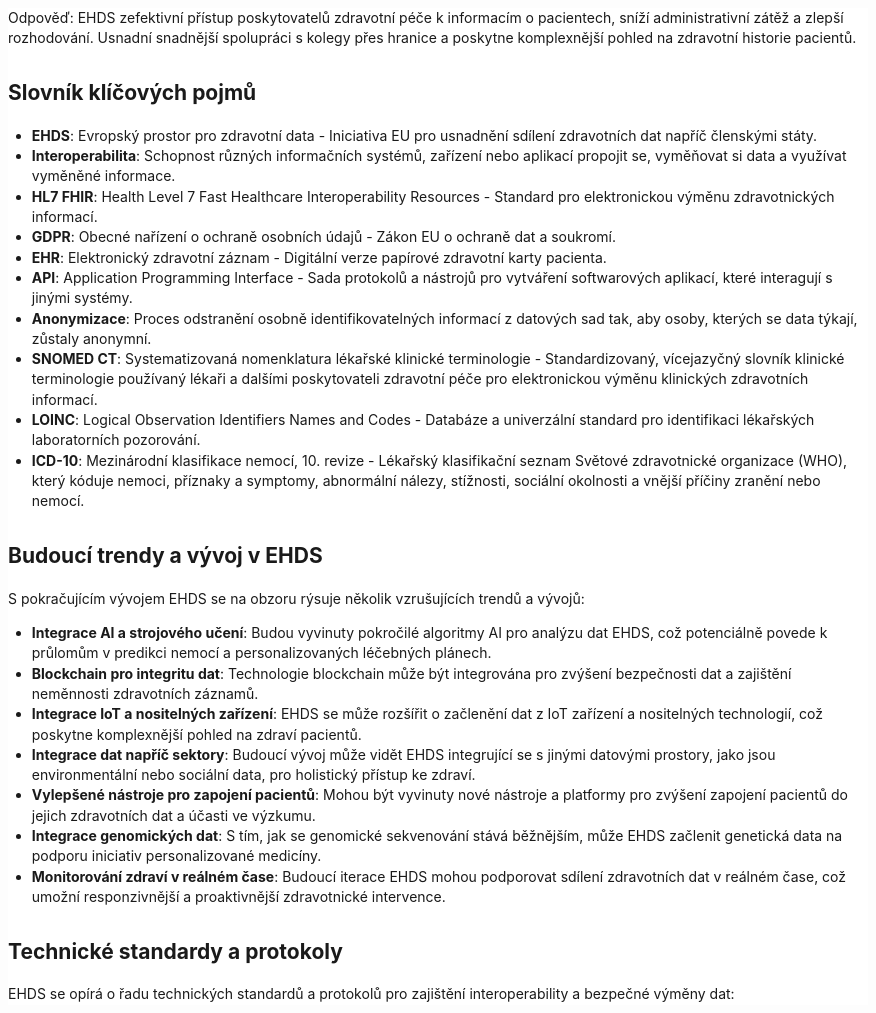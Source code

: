 Odpověď: EHDS zefektivní přístup poskytovatelů zdravotní péče k informacím o pacientech, sníží administrativní zátěž a zlepší rozhodování. Usnadní snadnější spolupráci s kolegy přes hranice a poskytne komplexnější pohled na zdravotní historie pacientů.

## Slovník klíčových pojmů

- **EHDS**: Evropský prostor pro zdravotní data - Iniciativa EU pro usnadnění sdílení zdravotních dat napříč členskými státy.
- **Interoperabilita**: Schopnost různých informačních systémů, zařízení nebo aplikací propojit se, vyměňovat si data a využívat vyměněné informace.
- **HL7 FHIR**: Health Level 7 Fast Healthcare Interoperability Resources - Standard pro elektronickou výměnu zdravotnických informací.
- **GDPR**: Obecné nařízení o ochraně osobních údajů - Zákon EU o ochraně dat a soukromí.
- **EHR**: Elektronický zdravotní záznam - Digitální verze papírové zdravotní karty pacienta.
- **API**: Application Programming Interface - Sada protokolů a nástrojů pro vytváření softwarových aplikací, které interagují s jinými systémy.
- **Anonymizace**: Proces odstranění osobně identifikovatelných informací z datových sad tak, aby osoby, kterých se data týkají, zůstaly anonymní.
- **SNOMED CT**: Systematizovaná nomenklatura lékařské klinické terminologie - Standardizovaný, vícejazyčný slovník klinické terminologie používaný lékaři a dalšími poskytovateli zdravotní péče pro elektronickou výměnu klinických zdravotních informací.
- **LOINC**: Logical Observation Identifiers Names and Codes - Databáze a univerzální standard pro identifikaci lékařských laboratorních pozorování.
- **ICD-10**: Mezinárodní klasifikace nemocí, 10. revize - Lékařský klasifikační seznam Světové zdravotnické organizace (WHO), který kóduje nemoci, příznaky a symptomy, abnormální nálezy, stížnosti, sociální okolnosti a vnější příčiny zranění nebo nemocí.

## Budoucí trendy a vývoj v EHDS

S pokračujícím vývojem EHDS se na obzoru rýsuje několik vzrušujících trendů a vývojů:

- **Integrace AI a strojového učení**: Budou vyvinuty pokročilé algoritmy AI pro analýzu dat EHDS, což potenciálně povede k průlomům v predikci nemocí a personalizovaných léčebných plánech.
- **Blockchain pro integritu dat**: Technologie blockchain může být integrována pro zvýšení bezpečnosti dat a zajištění neměnnosti zdravotních záznamů.
- **Integrace IoT a nositelných zařízení**: EHDS se může rozšířit o začlenění dat z IoT zařízení a nositelných technologií, což poskytne komplexnější pohled na zdraví pacientů.
- **Integrace dat napříč sektory**: Budoucí vývoj může vidět EHDS integrující se s jinými datovými prostory, jako jsou environmentální nebo sociální data, pro holistický přístup ke zdraví.
- **Vylepšené nástroje pro zapojení pacientů**: Mohou být vyvinuty nové nástroje a platformy pro zvýšení zapojení pacientů do jejich zdravotních dat a účasti ve výzkumu.
- **Integrace genomických dat**: S tím, jak se genomické sekvenování stává běžnějším, může EHDS začlenit genetická data na podporu iniciativ personalizované medicíny.
- **Monitorování zdraví v reálném čase**: Budoucí iterace EHDS mohou podporovat sdílení zdravotních dat v reálném čase, což umožní responzivnější a proaktivnější zdravotnické intervence.

## Technické standardy a protokoly

EHDS se opírá o řadu technických standardů a protokolů pro zajištění interoperability a bezpečné výměny dat:

